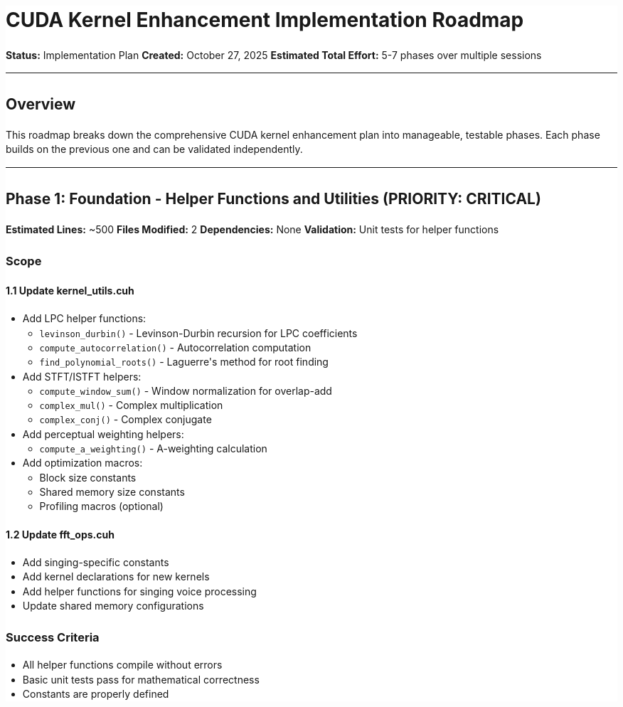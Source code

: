 # CUDA Kernel Enhancement Implementation Roadmap

**Status:** Implementation Plan
**Created:** October 27, 2025
**Estimated Total Effort:** 5-7 phases over multiple sessions

---

## Overview

This roadmap breaks down the comprehensive CUDA kernel enhancement plan into manageable, testable phases. Each phase builds on the previous one and can be validated independently.

---

## Phase 1: Foundation - Helper Functions and Utilities (PRIORITY: CRITICAL)

**Estimated Lines:** ~500
**Files Modified:** 2
**Dependencies:** None
**Validation:** Unit tests for helper functions

### Scope

#### 1.1 Update kernel_utils.cuh
- Add LPC helper functions:
  - `levinson_durbin()` - Levinson-Durbin recursion for LPC coefficients
  - `compute_autocorrelation()` - Autocorrelation computation
  - `find_polynomial_roots()` - Laguerre's method for root finding
- Add STFT/ISTFT helpers:
  - `compute_window_sum()` - Window normalization for overlap-add
  - `complex_mul()` - Complex multiplication
  - `complex_conj()` - Complex conjugate
- Add perceptual weighting helpers:
  - `compute_a_weighting()` - A-weighting calculation
- Add optimization macros:
  - Block size constants
  - Shared memory size constants
  - Profiling macros (optional)

#### 1.2 Update fft_ops.cuh
- Add singing-specific constants
- Add kernel declarations for new kernels
- Add helper functions for singing voice processing
- Update shared memory configurations

### Success Criteria
- All helper functions compile without errors
- Basic unit tests pass for mathematical correctness
- Constants are properly defined
